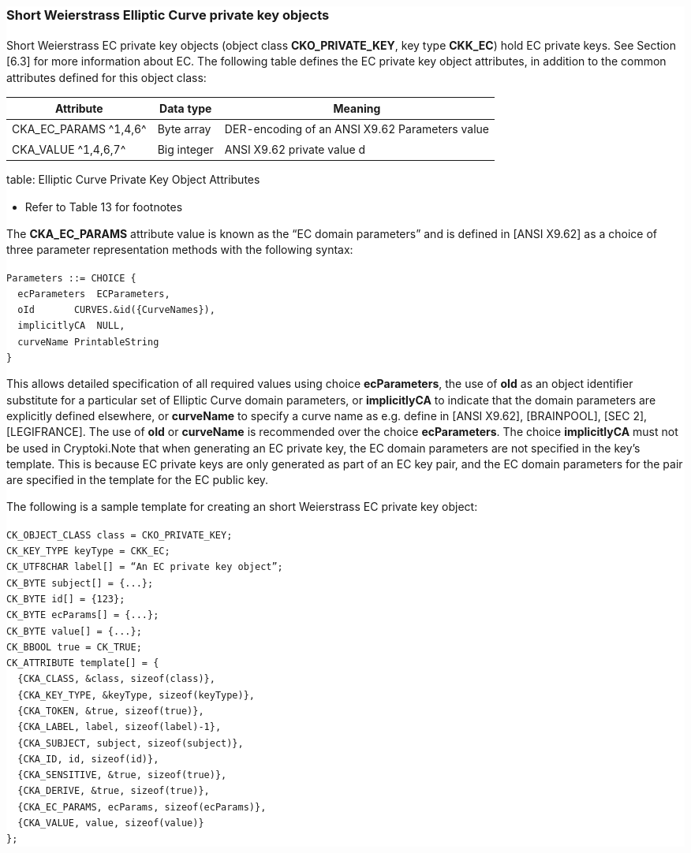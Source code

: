 ### Short Weierstrass Elliptic Curve private key objects

Short Weierstrass EC private key objects (object class **CKO_PRIVATE_KEY**, key
type **CKK_EC**) hold EC private keys. See Section [6.3] for more information
about EC. The following table defines the EC private key object attributes, in
addition to the common attributes defined for this object class:

| Attribute             | Data type   | Meaning                          |
|-----------------------|-------------|----------------------------------|
| CKA_EC_PARAMS ^1,4,6^ | Byte array  | DER-encoding of an ANSI X9.62 Parameters value |
| CKA_VALUE ^1,4,6,7^   | Big integer | ANSI X9.62 private value d |
table: Elliptic Curve Private Key Object Attributes

- Refer to Table 13 for footnotes

The **CKA_EC_PARAMS** attribute value is known as the “EC domain parameters” and
is defined in [ANSI X9.62] as a choice of three parameter representation methods
with the following syntax:

~~~{.c}
Parameters ::= CHOICE {
  ecParameters	ECParameters,
  oId		CURVES.&id({CurveNames}),
  implicitlyCA	NULL,
  curveName	PrintableString
}
~~~

This allows detailed specification of all required values using choice
**ecParameters**, the use of **oId** as an object identifier substitute for a
particular set of Elliptic Curve domain parameters, or **implicitlyCA** to
indicate that the domain parameters are explicitly defined elsewhere, or
**curveName** to specify a curve name as e.g. define in [ANSI X9.62],
[BRAINPOOL], [SEC 2], [LEGIFRANCE].  The use of **oId** or **curveName** is
recommended over the choice **ecParameters**. The choice **implicitlyCA** must
not be used in Cryptoki.Note that when generating an EC private key, the EC
domain parameters are not specified in the key’s template.  This is because EC
private keys are only generated as part of an EC key pair, and the EC domain
parameters for the pair are specified in the template for the EC public key.

The following is a sample template for creating an short Weierstrass EC private
key object:

~~~{.c}
CK_OBJECT_CLASS class = CKO_PRIVATE_KEY;
CK_KEY_TYPE keyType = CKK_EC;
CK_UTF8CHAR label[] = “An EC private key object”;
CK_BYTE subject[] = {...};
CK_BYTE id[] = {123};
CK_BYTE ecParams[] = {...};
CK_BYTE value[] = {...};
CK_BBOOL true = CK_TRUE;
CK_ATTRIBUTE template[] = {
  {CKA_CLASS, &class, sizeof(class)},
  {CKA_KEY_TYPE, &keyType, sizeof(keyType)},
  {CKA_TOKEN, &true, sizeof(true)},
  {CKA_LABEL, label, sizeof(label)-1},
  {CKA_SUBJECT, subject, sizeof(subject)},
  {CKA_ID, id, sizeof(id)},
  {CKA_SENSITIVE, &true, sizeof(true)},
  {CKA_DERIVE, &true, sizeof(true)},
  {CKA_EC_PARAMS, ecParams, sizeof(ecParams)},
  {CKA_VALUE, value, sizeof(value)}
};
~~~

